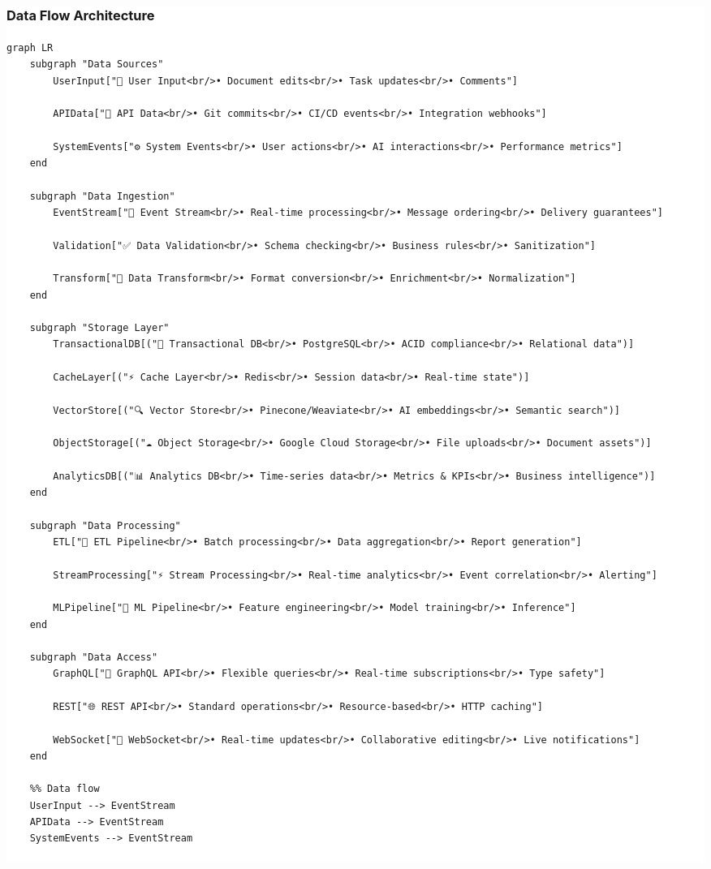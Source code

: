 ### Data Flow Architecture

```mermaid
graph LR
    subgraph "Data Sources"
        UserInput["👤 User Input<br/>• Document edits<br/>• Task updates<br/>• Comments"]
        
        APIData["🔗 API Data<br/>• Git commits<br/>• CI/CD events<br/>• Integration webhooks"]
        
        SystemEvents["⚙️ System Events<br/>• User actions<br/>• AI interactions<br/>• Performance metrics"]
    end
    
    subgraph "Data Ingestion"
        EventStream["🌊 Event Stream<br/>• Real-time processing<br/>• Message ordering<br/>• Delivery guarantees"]
        
        Validation["✅ Data Validation<br/>• Schema checking<br/>• Business rules<br/>• Sanitization"]
        
        Transform["🔄 Data Transform<br/>• Format conversion<br/>• Enrichment<br/>• Normalization"]
    end
    
    subgraph "Storage Layer"
        TransactionalDB[("💾 Transactional DB<br/>• PostgreSQL<br/>• ACID compliance<br/>• Relational data")]
        
        CacheLayer[("⚡ Cache Layer<br/>• Redis<br/>• Session data<br/>• Real-time state")]
        
        VectorStore[("🔍 Vector Store<br/>• Pinecone/Weaviate<br/>• AI embeddings<br/>• Semantic search")]
        
        ObjectStorage[("☁️ Object Storage<br/>• Google Cloud Storage<br/>• File uploads<br/>• Document assets")]
        
        AnalyticsDB[("📊 Analytics DB<br/>• Time-series data<br/>• Metrics & KPIs<br/>• Business intelligence")]
    end
    
    subgraph "Data Processing"
        ETL["🔄 ETL Pipeline<br/>• Batch processing<br/>• Data aggregation<br/>• Report generation"]
        
        StreamProcessing["⚡ Stream Processing<br/>• Real-time analytics<br/>• Event correlation<br/>• Alerting"]
        
        MLPipeline["🤖 ML Pipeline<br/>• Feature engineering<br/>• Model training<br/>• Inference"]
    end
    
    subgraph "Data Access"
        GraphQL["🎯 GraphQL API<br/>• Flexible queries<br/>• Real-time subscriptions<br/>• Type safety"]
        
        REST["🌐 REST API<br/>• Standard operations<br/>• Resource-based<br/>• HTTP caching"]
        
        WebSocket["🔌 WebSocket<br/>• Real-time updates<br/>• Collaborative editing<br/>• Live notifications"]
    end
    
    %% Data flow
    UserInput --> EventStream
    APIData --> EventStream
    SystemEvents --> EventStream
    
```